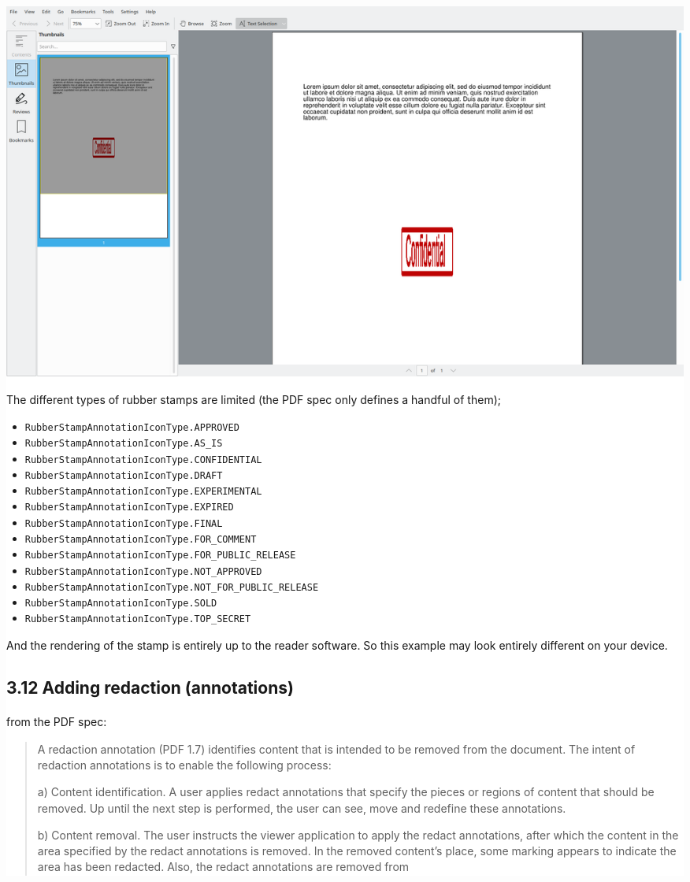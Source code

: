 ![enter image description here](img/borb_in_action_example_071.png)

The different types of rubber stamps are limited (the PDF spec only defines a handful of them);

- `RubberStampAnnotationIconType.APPROVED`
- `RubberStampAnnotationIconType.AS_IS`
- `RubberStampAnnotationIconType.CONFIDENTIAL`
- `RubberStampAnnotationIconType.DRAFT`
- `RubberStampAnnotationIconType.EXPERIMENTAL`
- `RubberStampAnnotationIconType.EXPIRED`
- `RubberStampAnnotationIconType.FINAL`
- `RubberStampAnnotationIconType.FOR_COMMENT`
- `RubberStampAnnotationIconType.FOR_PUBLIC_RELEASE`
- `RubberStampAnnotationIconType.NOT_APPROVED`
- `RubberStampAnnotationIconType.NOT_FOR_PUBLIC_RELEASE`
- `RubberStampAnnotationIconType.SOLD`
- `RubberStampAnnotationIconType.TOP_SECRET`

And the rendering of the stamp is entirely up to the reader software. 
So this example may look entirely different on your device.

<div style="page-break-before: always;"></div>

## 3.12 Adding redaction (annotations)

from the PDF spec:
> A redaction annotation (PDF 1.7) identifies content that is intended to be removed from the document. The
> intent of redaction annotations is to enable the following process:
>
> a) Content identification. A user applies redact annotations that specify the pieces or regions of content that
> should be removed. Up until the next step is performed, the user can see, move and redefine these
> annotations.
>
> b) Content removal. The user instructs the viewer application to apply the redact annotations, after which the
> content in the area specified by the redact annotations is removed. In the removed content’s place, some
> marking appears to indicate the area has been redacted. Also, the redact annotations are removed from